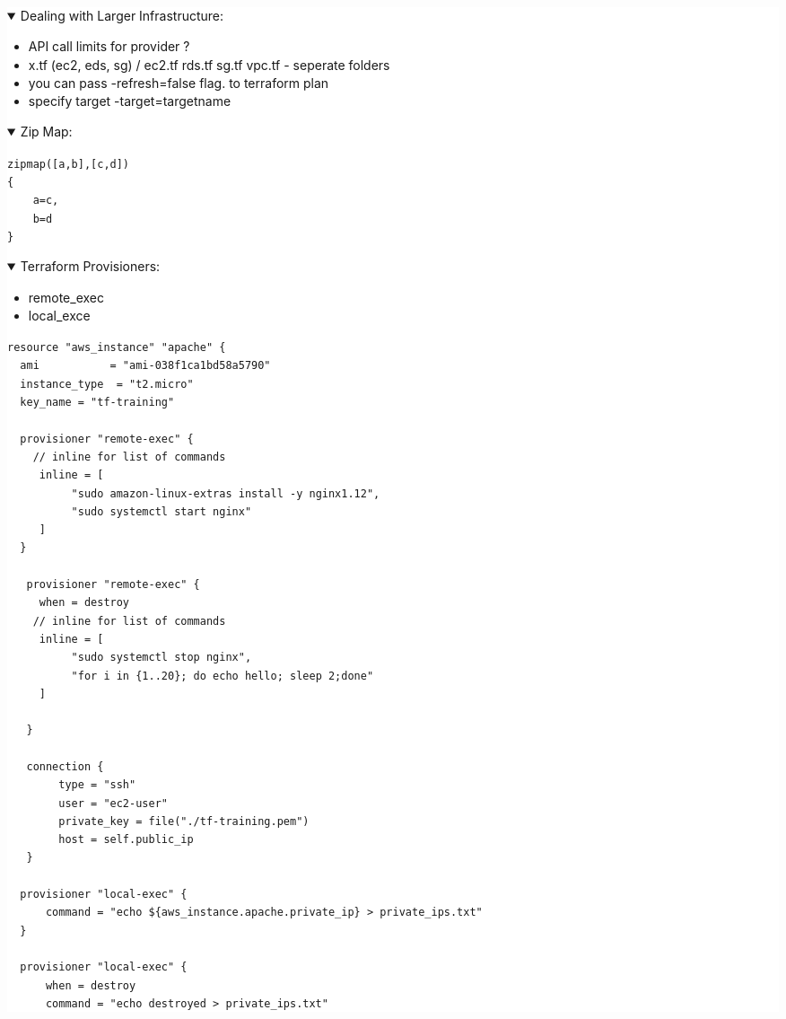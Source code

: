 
<details open>
<summary>Dealing with Larger Infrastructure:</summary>


- API call limits for provider ?
- x.tf (ec2, eds, sg)    / ec2.tf  rds.tf sg.tf vpc.tf - seperate folders
- you can pass -refresh=false flag. to terraform plan
- specify target  -target=targetname
</details>


<details open>
<summary>Zip Map:</summary>

```
zipmap([a,b],[c,d])
{
    a=c,
    b=d
}
```
</details>


<details open>
<summary>Terraform Provisioners:</summary>

- remote_exec
- local_exce

```
resource "aws_instance" "apache" {
  ami           = "ami-038f1ca1bd58a5790"
  instance_type  = "t2.micro"
  key_name = "tf-training"
  
  provisioner "remote-exec" {
    // inline for list of commands
     inline = [
          "sudo amazon-linux-extras install -y nginx1.12",
          "sudo systemctl start nginx"
     ]
  } 
  
   provisioner "remote-exec" {
     when = destroy
    // inline for list of commands
     inline = [
          "sudo systemctl stop nginx",
          "for i in {1..20}; do echo hello; sleep 2;done"
     ]

   }  

   connection {
        type = "ssh"
        user = "ec2-user"
        private_key = file("./tf-training.pem")
        host = self.public_ip
   }
  
  provisioner "local-exec" {
      command = "echo ${aws_instance.apache.private_ip} > private_ips.txt"
  }

  provisioner "local-exec" {
      when = destroy
      command = "echo destroyed > private_ips.txt"
```
